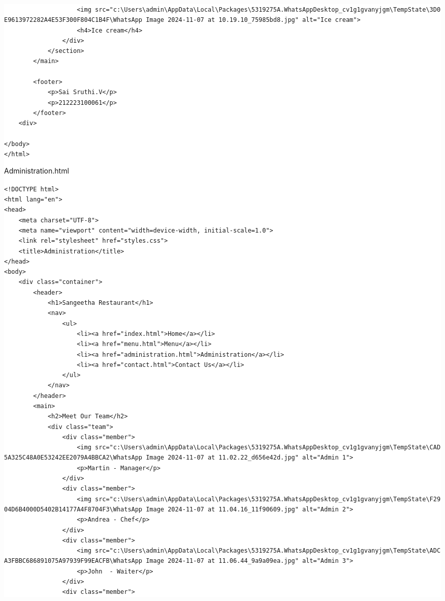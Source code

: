 ```
                    <img src="c:\Users\admin\AppData\Local\Packages\5319275A.WhatsAppDesktop_cv1g1gvanyjgm\TempState\3D0E9613972282A4E53F300F804C1B4F\WhatsApp Image 2024-11-07 at 10.19.10_75985bd8.jpg" alt="Ice cream">
                    <h4>Ice cream</h4>
                </div>
            </section>
        </main>
        
        <footer>
            <p>Sai Sruthi.V</p>
            <p>212223100061</p>
        </footer>
    <div>
    
</body>
</html>
```
Administration.html
```
<!DOCTYPE html>
<html lang="en">
<head>
    <meta charset="UTF-8">
    <meta name="viewport" content="width=device-width, initial-scale=1.0">
    <link rel="stylesheet" href="styles.css">
    <title>Administration</title>
</head>
<body>
    <div class="container">
        <header>
            <h1>Sangeetha Restaurant</h1>
            <nav>
                <ul>
                    <li><a href="index.html">Home</a></li>
                    <li><a href="menu.html">Menu</a></li>
                    <li><a href="administration.html">Administration</a></li>
                    <li><a href="contact.html">Contact Us</a></li>
                </ul>
            </nav>
        </header>
        <main>
            <h2>Meet Our Team</h2>
            <div class="team">
                <div class="member">
                    <img src="c:\Users\admin\AppData\Local\Packages\5319275A.WhatsAppDesktop_cv1g1gvanyjgm\TempState\CAD5A325C48A0E53242EE2079A4BBCA2\WhatsApp Image 2024-11-07 at 11.02.22_d656e42d.jpg" alt="Admin 1">
                    <p>Martin - Manager</p>
                </div>
                <div class="member">
                    <img src="c:\Users\admin\AppData\Local\Packages\5319275A.WhatsAppDesktop_cv1g1gvanyjgm\TempState\F2904D6B4000D5402B14177A4F8704F3\WhatsApp Image 2024-11-07 at 11.04.16_11f90609.jpg" alt="Admin 2">
                    <p>Andrea - Chef</p>
                </div>
                <div class="member">
                    <img src="c:\Users\admin\AppData\Local\Packages\5319275A.WhatsAppDesktop_cv1g1gvanyjgm\TempState\ADCA3FBBC686891075A97939F99EACFB\WhatsApp Image 2024-11-07 at 11.06.44_9a9a09ea.jpg" alt="Admin 3">
                    <p>John  - Waiter</p>
                </div>
                <div class="member">
```